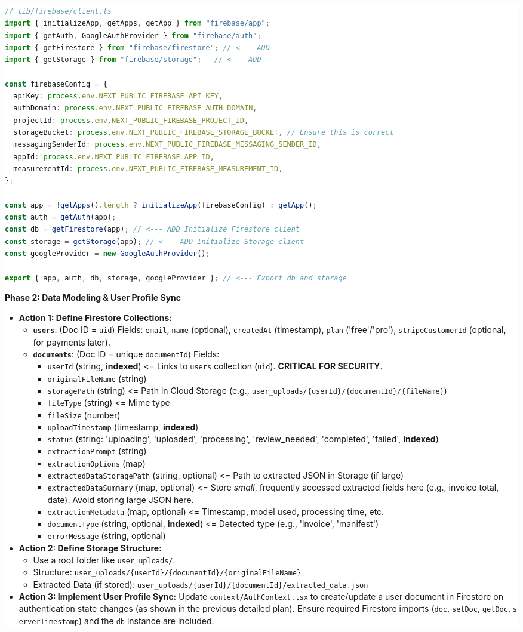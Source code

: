 ```typescript
// lib/firebase/client.ts
import { initializeApp, getApps, getApp } from "firebase/app";
import { getAuth, GoogleAuthProvider } from "firebase/auth";
import { getFirestore } from "firebase/firestore"; // <--- ADD
import { getStorage } from "firebase/storage";   // <--- ADD

const firebaseConfig = {
  apiKey: process.env.NEXT_PUBLIC_FIREBASE_API_KEY,
  authDomain: process.env.NEXT_PUBLIC_FIREBASE_AUTH_DOMAIN,
  projectId: process.env.NEXT_PUBLIC_FIREBASE_PROJECT_ID,
  storageBucket: process.env.NEXT_PUBLIC_FIREBASE_STORAGE_BUCKET, // Ensure this is correct
  messagingSenderId: process.env.NEXT_PUBLIC_FIREBASE_MESSAGING_SENDER_ID,
  appId: process.env.NEXT_PUBLIC_FIREBASE_APP_ID,
  measurementId: process.env.NEXT_PUBLIC_FIREBASE_MEASUREMENT_ID,
};

const app = !getApps().length ? initializeApp(firebaseConfig) : getApp();
const auth = getAuth(app);
const db = getFirestore(app); // <--- ADD Initialize Firestore client
const storage = getStorage(app); // <--- ADD Initialize Storage client
const googleProvider = new GoogleAuthProvider();

export { app, auth, db, storage, googleProvider }; // <--- Export db and storage
```

**Phase 2: Data Modeling & User Profile Sync**

*   **Action 1: Define Firestore Collections:**
    *   **`users`**: (Doc ID = `uid`) Fields: `email`, `name` (optional), `createdAt` (timestamp), `plan` ('free'/'pro'), `stripeCustomerId` (optional, for payments later).
    *   **`documents`**: (Doc ID = unique `documentId`) Fields:
        *   `userId` (string, **indexed**) <= Links to `users` collection (`uid`). **CRITICAL FOR SECURITY**.
        *   `originalFileName` (string)
        *   `storagePath` (string) <= Path in Cloud Storage (e.g., `user_uploads/{userId}/{documentId}/{fileName}`)
        *   `fileType` (string) <= Mime type
        *   `fileSize` (number)
        *   `uploadTimestamp` (timestamp, **indexed**)
        *   `status` (string: 'uploading', 'uploaded', 'processing', 'review_needed', 'completed', 'failed', **indexed**)
        *   `extractionPrompt` (string)
        *   `extractionOptions` (map)
        *   `extractedDataStoragePath` (string, optional) <= Path to extracted JSON in Storage (if large)
        *   `extractedDataSummary` (map, optional) <= Store *small*, frequently accessed extracted fields here (e.g., invoice total, date). Avoid storing large JSON here.
        *   `extractionMetadata` (map, optional) <= Timestamp, model used, processing time, etc.
        *   `documentType` (string, optional, **indexed**) <= Detected type (e.g., 'invoice', 'manifest')
        *   `errorMessage` (string, optional)
*   **Action 2: Define Storage Structure:**
    *   Use a root folder like `user_uploads/`.
    *   Structure: `user_uploads/{userId}/{documentId}/{originalFileName}`
    *   Extracted Data (if stored): `user_uploads/{userId}/{documentId}/extracted_data.json`
*   **Action 3: Implement User Profile Sync:** Update `context/AuthContext.tsx` to create/update a user document in Firestore on authentication state changes (as shown in the previous detailed plan). Ensure required Firestore imports (`doc`, `setDoc`, `getDoc`, `serverTimestamp`) and the `db` instance are included.
